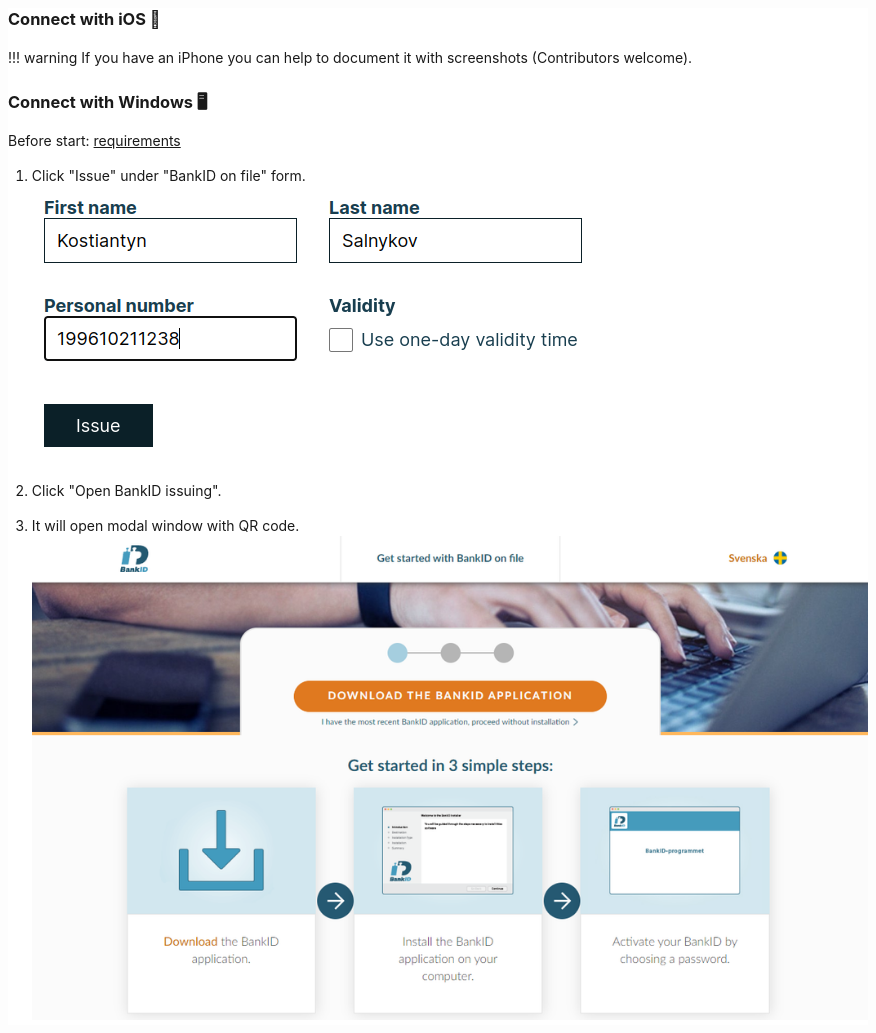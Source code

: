 ### Connect with iOS 📱

!!! warning
    If you have an iPhone you can help to document it with screenshots (Contributors welcome).

### Connect with Windows 🖥

Before start: [requirements](#connect-test-app-to-bankid-test-account)

1. Click "Issue" under "BankID on file" form.
    ![Issue BankID for phone](assets/demo_bank_5.png)
    
2. Click "Open BankID issuing".
3. It will open modal window with QR code.
    ![Modal](assets/windows/bankid_1.jpeg)
